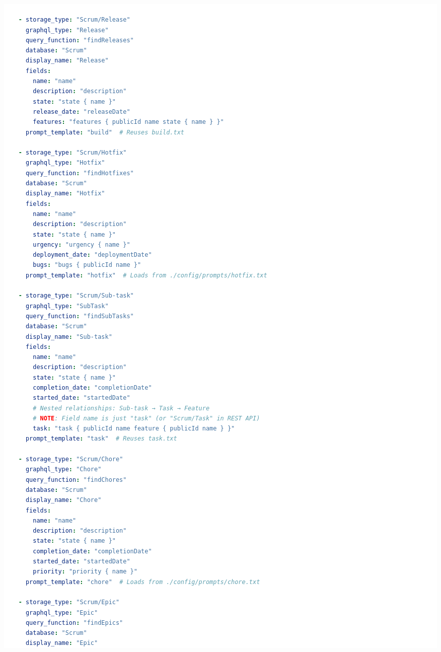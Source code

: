 ```yaml
    
    - storage_type: "Scrum/Release"
      graphql_type: "Release"
      query_function: "findReleases"
      database: "Scrum"
      display_name: "Release"
      fields:
        name: "name"
        description: "description"
        state: "state { name }"
        release_date: "releaseDate"
        features: "features { publicId name state { name } }"
      prompt_template: "build"  # Reuses build.txt
    
    - storage_type: "Scrum/Hotfix"
      graphql_type: "Hotfix"
      query_function: "findHotfixes"
      database: "Scrum"
      display_name: "Hotfix"
      fields:
        name: "name"
        description: "description"
        state: "state { name }"
        urgency: "urgency { name }"
        deployment_date: "deploymentDate"
        bugs: "bugs { publicId name }"
      prompt_template: "hotfix"  # Loads from ./config/prompts/hotfix.txt
    
    - storage_type: "Scrum/Sub-task"
      graphql_type: "SubTask"
      query_function: "findSubTasks"
      database: "Scrum"
      display_name: "Sub-task"
      fields:
        name: "name"
        description: "description"
        state: "state { name }"
        completion_date: "completionDate"
        started_date: "startedDate"
        # Nested relationships: Sub-task → Task → Feature
        # NOTE: Field name is just "task" (or "Scrum/Task" in REST API)
        task: "task { publicId name feature { publicId name } }"
      prompt_template: "task"  # Reuses task.txt
    
    - storage_type: "Scrum/Chore"
      graphql_type: "Chore"
      query_function: "findChores"
      database: "Scrum"
      display_name: "Chore"
      fields:
        name: "name"
        description: "description"
        state: "state { name }"
        completion_date: "completionDate"
        started_date: "startedDate"
        priority: "priority { name }"
      prompt_template: "chore"  # Loads from ./config/prompts/chore.txt
    
    - storage_type: "Scrum/Epic"
      graphql_type: "Epic"
      query_function: "findEpics"
      database: "Scrum"
      display_name: "Epic"
```